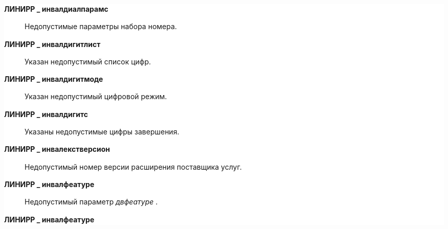 <span id="LINEERR_INVALDIALPARAMS"></span><span id="lineerr_invaldialparams"></span>**ЛИНИРР \_ инвалдиалпарамс**
</dt> <dd> <dl> <dt>



Недопустимые параметры набора номера.


</dt> </dl> </dd> <dt>

<span id="LINEERR_INVALDIGITLIST"></span><span id="lineerr_invaldigitlist"></span>**ЛИНИРР \_ инвалдигитлист**
</dt> <dd> <dl> <dt>



Указан недопустимый список цифр.


</dt> </dl> </dd> <dt>

<span id="LINEERR_INVALDIGITMODE"></span><span id="lineerr_invaldigitmode"></span>**ЛИНИРР \_ инвалдигитмоде**
</dt> <dd> <dl> <dt>



Указан недопустимый цифровой режим.


</dt> </dl> </dd> <dt>

<span id="LINEERR_INVALDIGITS"></span><span id="lineerr_invaldigits"></span>**ЛИНИРР \_ инвалдигитс**
</dt> <dd> <dl> <dt>



Указаны недопустимые цифры завершения.


</dt> </dl> </dd> <dt>

<span id="LINEERR_INVALEXTVERSION"></span><span id="lineerr_invalextversion"></span>**ЛИНИРР \_ инвалекстверсион**
</dt> <dd> <dl> <dt>



Недопустимый номер версии расширения поставщика услуг.


</dt> </dl> </dd> <dt>

<span id="LINEERR_INVALFEATURE"></span><span id="lineerr_invalfeature"></span>**ЛИНИРР \_ инвалфеатуре**
</dt> <dd> <dl> <dt>



Недопустимый параметр *двфеатуре* .


</dt> </dl> </dd> <dt>

<span id="LINEERR_INVALFEATURE"></span><span id="lineerr_invalfeature"></span>**ЛИНИРР \_ инвалфеатуре**
</dt> <dd> <dl> <dt>
